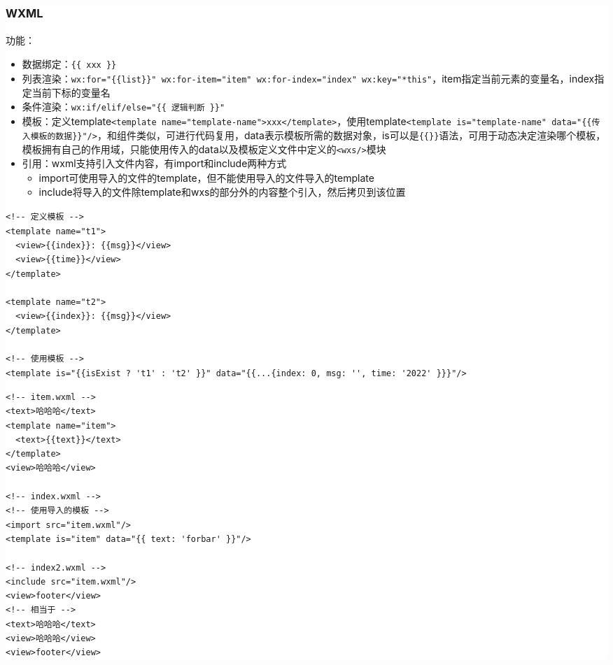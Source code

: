 ### WXML

功能：
- 数据绑定：`{{ xxx }}`
- 列表渲染：`wx:for="{{list}}" wx:for-item="item" wx:for-index="index" wx:key="*this"`，item指定当前元素的变量名，index指定当前下标的变量名
- 条件渲染：`wx:if/elif/else="{{ 逻辑判断 }}"`
- 模板：定义template`<template name="template-name">xxx</template>`，使用template`<template is="template-name" data="{{传入模板的数据}}"/>`，和组件类似，可进行代码复用，data表示模板所需的数据对象，is可以是`{{}}`语法，可用于动态决定渲染哪个模板，模板拥有自己的作用域，只能使用传入的data以及模板定义文件中定义的`<wxs/>`模块
- 引用：wxml支持引入文件内容，有import和include两种方式
  - import可使用导入的文件的template，但不能使用导入的文件导入的template
  - include将导入的文件除template和wxs的部分外的内容整个引入，然后拷贝到该位置



```wxml
<!-- 定义模板 -->
<template name="t1">
  <view>{{index}}: {{msg}}</view>
  <view>{{time}}</view>
</template>

<template name="t2">
  <view>{{index}}: {{msg}}</view>
</template>

<!-- 使用模板 -->
<template is="{{isExist ? 't1' : 't2' }}" data="{{...{index: 0, msg: '', time: '2022' }}}"/>
```

```wxml
<!-- item.wxml -->
<text>哈哈哈</text>
<template name="item">
  <text>{{text}}</text>
</template>
<view>哈哈哈</view>

<!-- index.wxml -->
<!-- 使用导入的模板 -->
<import src="item.wxml"/>
<template is="item" data="{{ text: 'forbar' }}"/>

<!-- index2.wxml -->
<include src="item.wxml"/>
<view>footer</view>
<!-- 相当于 -->
<text>哈哈哈</text>
<view>哈哈哈</view>
<view>footer</view>
```

